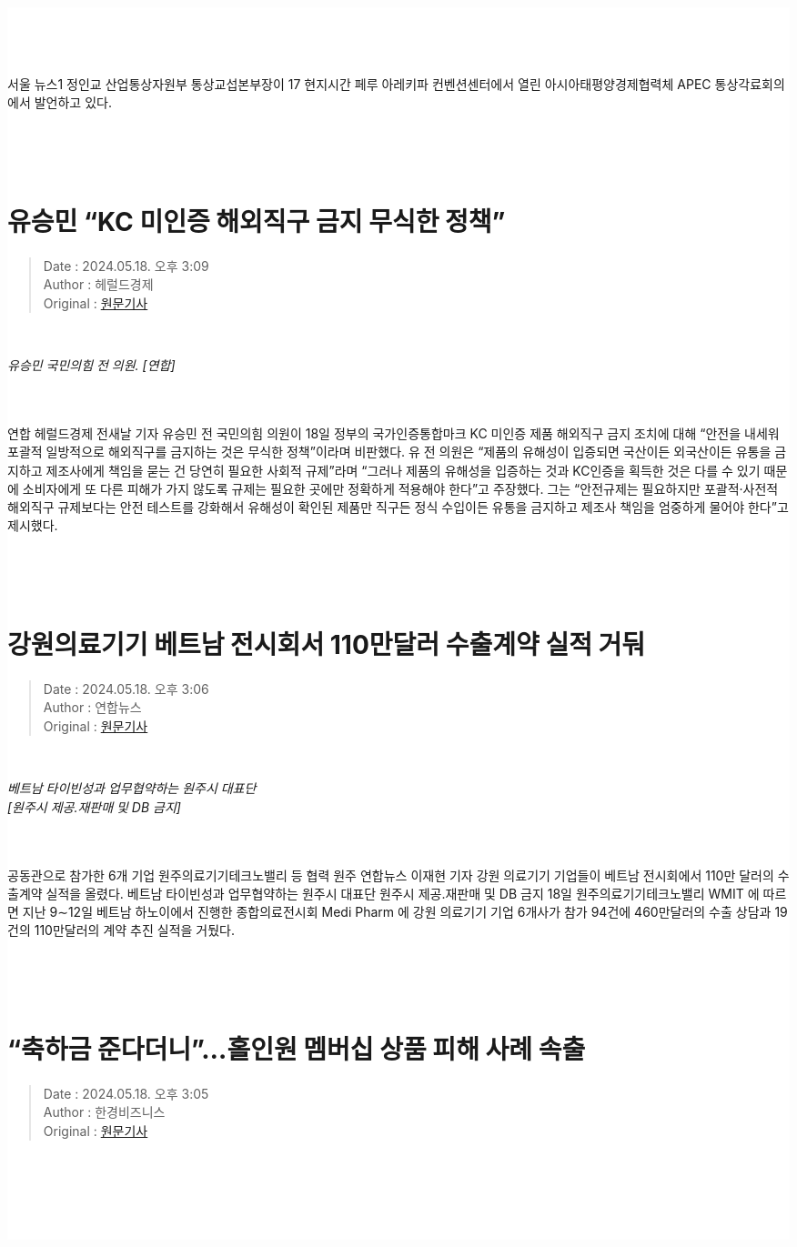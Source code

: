 <img alt="" class="_LAZY_LOADING _LAZY_LOADING_INIT_HIDE" src="https://imgnews.pstatic.net/image/421/2024/05/18/0007547135_001_20240518151101404.jpg?type=w647" id="img1" style="display: none;"></img>  
<br/><br/>  
  
서울 뉴스1 정인교 산업통상자원부 통상교섭본부장이 17 현지시간 페루 아레키파 컨벤션센터에서 열린 아시아태평양경제협력체 APEC 통상각료회의에서 발언하고 있다.  
<br/><br/><br/>  

  
# 유승민 “KC 미인증 해외직구 금지 무식한 정책”  
  
> Date : 2024.05.18. 오후 3:09  
> Author : 헤럴드경제  
> Original : [원문기사](https://n.news.naver.com/mnews/article/016/0002310335?sid=101)  
<br/>  
  
<img alt="유승민 국민의힘 전 의원. [연합]" class="_LAZY_LOADING _LAZY_LOADING_INIT_HIDE" src="https://imgnews.pstatic.net/image/016/2024/05/18/20240504050152_0_20240518150901214.jpg?type=w647" id="img1" style="display: none;"></img><em class="img_desc">유승민 국민의힘 전 의원. [연합]</em>  
<br/><br/>  
  
연합 헤럴드경제 전새날 기자 유승민 전 국민의힘 의원이 18일 정부의 국가인증통합마크 KC 미인증 제품 해외직구 금지 조치에 대해 “안전을 내세워 포괄적 일방적으로 해외직구를 금지하는 것은 무식한 정책”이라며 비판했다.
유 전 의원은 “제품의 유해성이 입증되면 국산이든 외국산이든 유통을 금지하고 제조사에게 책임을 묻는 건 당연히 필요한 사회적 규제”라며 “그러나 제품의 유해성을 입증하는 것과 KC인증을 획득한 것은 다를 수 있기 때문에 소비자에게 또 다른 피해가 가지 않도록 규제는 필요한 곳에만 정확하게 적용해야 한다”고 주장했다.
그는 “안전규제는 필요하지만 포괄적·사전적 해외직구 규제보다는 안전 테스트를 강화해서 유해성이 확인된 제품만 직구든 정식 수입이든 유통을 금지하고 제조사 책임을 엄중하게 물어야 한다”고 제시했다.  
<br/><br/><br/>  

  
# 강원의료기기 베트남 전시회서 110만달러 수출계약 실적 거둬  
  
> Date : 2024.05.18. 오후 3:06  
> Author : 연합뉴스  
> Original : [원문기사](https://n.news.naver.com/mnews/article/001/0014694096?sid=101)  
<br/>  
  
<img alt="베트남 타이빈성과 업무협약하는 원주시 대표단[원주시 제공.재판매 및 DB 금지]" class="_LAZY_LOADING _LAZY_LOADING_INIT_HIDE" src="https://imgnews.pstatic.net/image/001/2024/05/18/AKR20240518034000062_02_i_P4_20240518150607142.jpg?type=w647" id="img1" style="display: none;"></img><em class="img_desc">베트남 타이빈성과 업무협약하는 원주시 대표단<br/>[원주시 제공.재판매 및 DB 금지]</em>  
<br/><br/>  
  
공동관으로 참가한 6개 기업 원주의료기기테크노밸리 등 협력 원주 연합뉴스 이재현 기자 강원 의료기기 기업들이 베트남 전시회에서 110만 달러의 수출계약 실적을 올렸다.
베트남 타이빈성과 업무협약하는 원주시 대표단 원주시 제공.재판매 및 DB 금지 18일 원주의료기기테크노밸리 WMIT 에 따르면 지난 9∼12일 베트남 하노이에서 진행한 종합의료전시회 Medi Pharm 에 강원 의료기기 기업 6개사가 참가 94건에 460만달러의 수출 상담과 19건의 110만달러의 계약 추진 실적을 거뒀다.  
<br/><br/><br/>  

  
# “축하금 준다더니”…홀인원 멤버십 상품 피해 사례 속출  
  
> Date : 2024.05.18. 오후 3:05  
> Author : 한경비즈니스  
> Original : [원문기사](https://n.news.naver.com/mnews/article/050/0000075164?sid=101)  
<br/>  
  
<img alt="" class="_LAZY_LOADING _LAZY_LOADING_INIT_HIDE" src="https://imgnews.pstatic.net/image/050/2024/05/18/0000075164_001_20240518150501132.jpg?type=w647" id="img1" style="display: none;"></img>  
<br/><br/>  
  